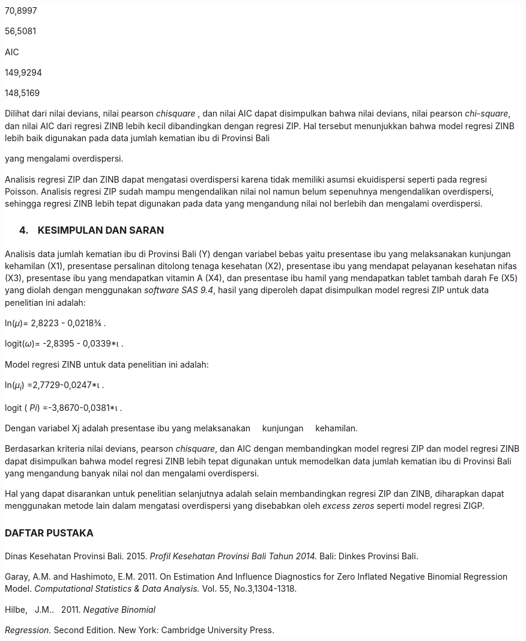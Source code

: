 <p><span class="font5">70,8997</span></p></td><td style="vertical-align:top;">
<p><span class="font5">56,5081</span></p></td></tr>
<tr><td style="vertical-align:bottom;">
<p><span class="font5">AIC</span></p></td><td style="vertical-align:bottom;">
<p><span class="font5">149,9294</span></p></td><td style="vertical-align:bottom;">
<p><span class="font5">148,5169</span></p></td></tr>
</table>
<p><span class="font5">Dilihat dari nilai devians, nilai pearson </span><span class="font5" style="font-style:italic;">chisquare</span><span class="font5"> , dan nilai AIC dapat disimpulkan bahwa nilai devians, nilai pearson </span><span class="font5" style="font-style:italic;">chi-square</span><span class="font5">, dan nilai AIC dari regresi ZINB lebih kecil dibandingkan dengan regresi ZIP. Hal tersebut menunjukkan bahwa model regresi ZINB lebih baik digunakan pada data jumlah kematian ibu di Provinsi Bali</span></p>
<p><span class="font5">yang mengalami overdispersi.</span></p>
<p><span class="font5">Analisis regresi ZIP dan ZINB dapat mengatasi overdispersi karena tidak memiliki asumsi ekuidispersi seperti pada regresi Poisson. Analisis regresi ZIP sudah mampu mengendalikan nilai nol namun belum sepenuhnya mengendalikan overdispersi, sehingga regresi ZINB lebih tepat digunakan pada data yang mengandung nilai nol berlebih dan mengalami overdispersi.</span></p>
<ul style="list-style:none;"><li>
<h3><a name="bookmark10"></a><span class="font5" style="font-weight:bold;"><a name="bookmark11"></a>4. &nbsp;&nbsp;&nbsp;KESIMPULAN DAN SARAN</span></h3></li></ul>
<p><span class="font5">Analisis data jumlah kematian ibu di Provinsi Bali (Y) dengan variabel bebas yaitu presentase ibu yang melaksanakan kunjungan kehamilan (X</span><span class="font1">1</span><span class="font5">), presentase persalinan ditolong tenaga kesehatan (X</span><span class="font1">2</span><span class="font5">), presentase ibu yang mendapat pelayanan kesehatan nifas (X</span><span class="font1">3</span><span class="font5">), presentase ibu yang mendapatkan vitamin A (X</span><span class="font1">4</span><span class="font5">), dan presentase ibu hamil yang mendapatkan tablet tambah darah Fe (X</span><span class="font1">5</span><span class="font5">) yang diolah dengan menggunakan </span><span class="font5" style="font-style:italic;">software SAS 9.4</span><span class="font5">, hasil yang diperoleh dapat disimpulkan model regresi ZIP untuk data penelitian ini adalah:</span></p>
<p><span class="font5">ln(</span><span class="font5" style="font-style:italic;">μ</span><span class="font5">)= 2,8223 - 0,0218¾ .</span></p>
<p><span class="font5">logit(</span><span class="font5" style="font-style:italic;">ω</span><span class="font5">)= -2,8395 - 0,0339*ι .</span></p>
<p><span class="font5">Model regresi ZINB untuk data penelitian ini adalah:</span></p>
<p><span class="font5">ln(</span><span class="font5" style="font-style:italic;">μ<sub>i</sub></span><span class="font5">) =2,7729-0,0247*ι .</span></p>
<p><span class="font5">logit ( </span><span class="font5" style="font-style:italic;">Pi</span><span class="font5">) =-3,8670-0,0381*ι .</span></p>
<p><span class="font5">Dengan variabel Xj adalah presentase ibu yang melaksanakan &nbsp;&nbsp;&nbsp;&nbsp;kunjungan &nbsp;&nbsp;&nbsp;&nbsp;kehamilan.</span></p>
<p><span class="font5">Berdasarkan kriteria nilai devians, pearson </span><span class="font5" style="font-style:italic;">chisquare</span><span class="font5">, dan AIC dengan membandingkan model regresi ZIP dan model regresi ZINB dapat disimpulkan bahwa model regresi ZINB lebih tepat digunakan untuk memodelkan data jumlah kematian ibu di Provinsi Bali yang mengandung banyak nilai nol dan mengalami overdispersi.</span></p>
<p><span class="font5">Hal yang dapat disarankan untuk penelitian selanjutnya adalah selain membandingkan regresi ZIP dan ZINB, diharapkan dapat menggunakan metode lain dalam mengatasi overdispersi yang disebabkan oleh </span><span class="font5" style="font-style:italic;">excess zeros </span><span class="font5">seperti model regresi ZIGP.</span></p>
<h3><a name="bookmark12"></a><span class="font5" style="font-weight:bold;"><a name="bookmark13"></a>DAFTAR PUSTAKA</span></h3>
<p><span class="font5">Dinas Kesehatan Provinsi Bali. 2015. </span><span class="font5" style="font-style:italic;">Profil Kesehatan Provinsi Bali Tahun 2014.</span><span class="font5"> Bali: Dinkes Provinsi Bali.</span></p>
<p><span class="font5">Garay, A.M. and Hashimoto, E.M. 2011. On Estimation And Influence Diagnostics for Zero Inflated Negative Binomial Regression Model. </span><span class="font5" style="font-style:italic;">Computational Statistics &amp;&nbsp;Data Analysis.</span><span class="font5"> Vol. 55, No.3,1304-1318.</span></p>
<p><span class="font5">Hilbe, &nbsp;&nbsp;J.M.. &nbsp;&nbsp;2011. </span><span class="font5" style="font-style:italic;">Negative Binomial</span></p>
<p><span class="font5" style="font-style:italic;">Regression.</span><span class="font5"> Second Edition. New York: Cambridge University Press.</span></p>